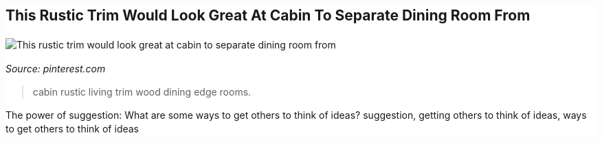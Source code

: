     
## This Rustic Trim Would Look Great At Cabin To Separate Dining Room From

<img loading=lazy src="https://s-media-cache-ak0.pinimg.com/originals/79/d3/55/79d35517c9f1d8b60dd56479a2e502aa.jpg" onerror="this.onerror=null;this.src='https://tse4.mm.bing.net/th?id=OIP.xrDH3-fwH47YHhjoR4x7bQAAAA&amp;pid=15.1';" alt="This rustic trim would look great at cabin to separate dining room from">

_Source: pinterest.com_

>cabin rustic living trim wood dining edge rooms. 

	

The power of suggestion: What are some ways to get others to think of ideas?
suggestion, getting others to think of ideas, ways to get others to think of ideas

